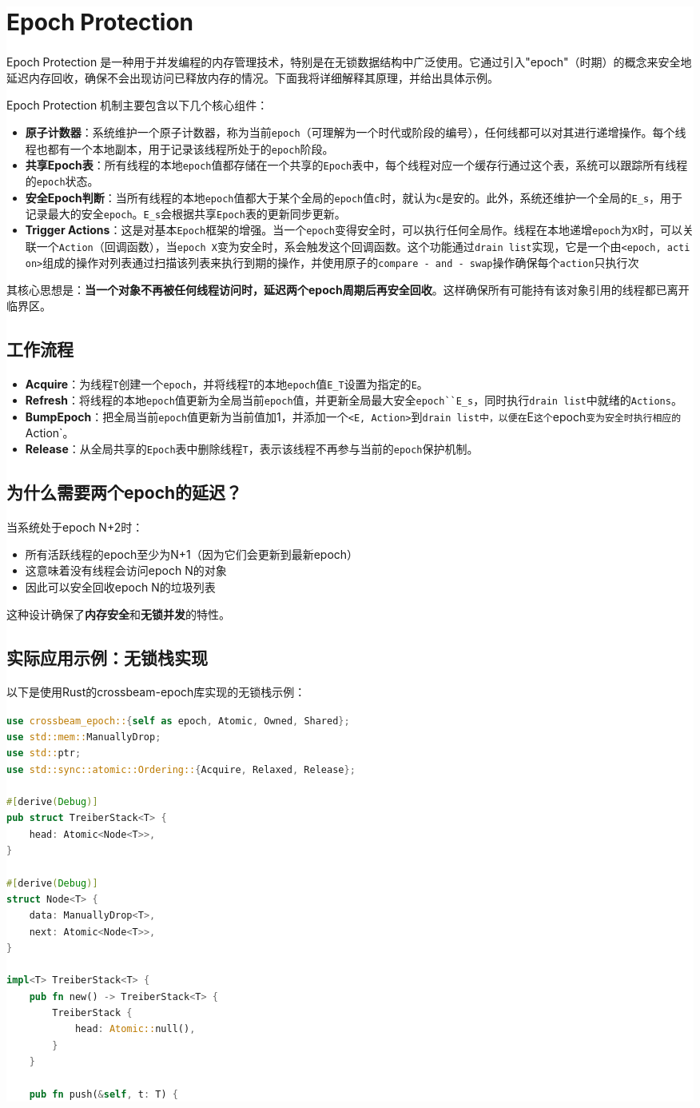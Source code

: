 # Epoch Protection

Epoch Protection 是一种用于并发编程的内存管理技术，特别是在无锁数据结构中广泛使用。它通过引入"epoch"（时期）的概念来安全地延迟内存回收，确保不会出现访问已释放内存的情况。下面我将详细解释其原理，并给出具体示例。

Epoch Protection 机制主要包含以下几个核心组件：

- **原子计数器**：系统维护一个原子计数器，称为当前`epoch`（可理解为一个时代或阶段的编号），任何线都可以对其进行递增操作。每个线程也都有一个本地副本，用于记录该线程所处于的`epoch`阶段。
- **共享Epoch表**：所有线程的本地`epoch`值都存储在一个共享的`Epoch`表中，每个线程对应一个缓存行通过这个表，系统可以跟踪所有线程的`epoch`状态。
- **安全Epoch判断**：当所有线程的本地`epoch`值都大于某个全局的`epoch`值`c`时，就认为`c`是安的。此外，系统还维护一个全局的`E_s`，用于记录最大的安全`epoch`。`E_s`会根据共享`Epoch`表的更新同步更新。
- **Trigger Actions**：这是对基本`Epoch`框架的增强。当一个`epoch`变得安全时，可以执行任何全局作。线程在本地递增`epoch`为`X`时，可以关联一个`Action`（回调函数），当`epoch X`变为安全时，系会触发这个回调函数。这个功能通过`drain list`实现，它是一个由`<epoch, action>`组成的操作对列表通过扫描该列表来执行到期的操作，并使用原子的`compare - and - swap`操作确保每个`action`只执行次

其核心思想是：**当一个对象不再被任何线程访问时，延迟两个epoch周期后再安全回收**。这样确保所有可能持有该对象引用的线程都已离开临界区。

## 工作流程

- **Acquire**：为线程`T`创建一个`epoch`，并将线程`T`的本地`epoch`值`E_T`设置为指定的`E`。
- **Refresh**：将线程的本地`epoch`值更新为全局当前`epoch`值，并更新全局最大安全`epoch``E_s`，同时执行`drain list`中就绪的`Actions`。
- **BumpEpoch**：把全局当前`epoch`值更新为当前值加1，并添加一个`<E, Action>`到`drain list中，以便在`E`这个`epoch`变为安全时执行相应的`Action`。
- **Release**：从全局共享的`Epoch`表中删除线程`T`，表示该线程不再参与当前的`epoch`保护机制。

## 为什么需要两个epoch的延迟？

当系统处于epoch N+2时：

- 所有活跃线程的epoch至少为N+1（因为它们会更新到最新epoch）
- 这意味着没有线程会访问epoch N的对象
- 因此可以安全回收epoch N的垃圾列表

这种设计确保了**内存安全**和**无锁并发**的特性。

## 实际应用示例：无锁栈实现

以下是使用Rust的crossbeam-epoch库实现的无锁栈示例：

```rust
use crossbeam_epoch::{self as epoch, Atomic, Owned, Shared};
use std::mem::ManuallyDrop;
use std::ptr;
use std::sync::atomic::Ordering::{Acquire, Relaxed, Release};

#[derive(Debug)]
pub struct TreiberStack<T> {
    head: Atomic<Node<T>>,
}

#[derive(Debug)]
struct Node<T> {
    data: ManuallyDrop<T>,
    next: Atomic<Node<T>>,
}

impl<T> TreiberStack<T> {
    pub fn new() -> TreiberStack<T> {
        TreiberStack {
            head: Atomic::null(),
        }
    }

    pub fn push(&self, t: T) {
```